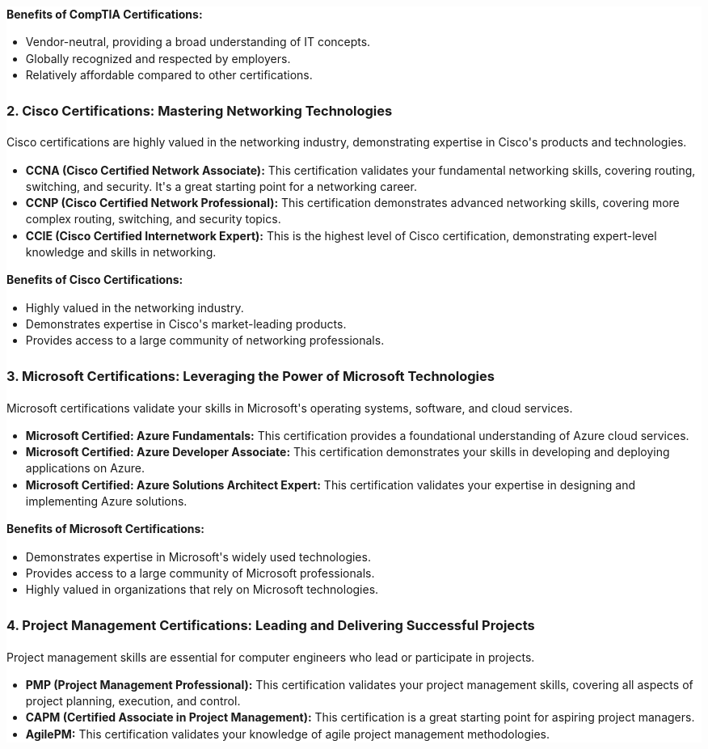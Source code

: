 **Benefits of CompTIA Certifications:**

*   Vendor-neutral, providing a broad understanding of IT concepts.
*   Globally recognized and respected by employers.
*   Relatively affordable compared to other certifications.

### 2. Cisco Certifications: Mastering Networking Technologies

Cisco certifications are highly valued in the networking industry, demonstrating expertise in Cisco's products and technologies.

*   **CCNA (Cisco Certified Network Associate):** This certification validates your fundamental networking skills, covering routing, switching, and security. It's a great starting point for a networking career.
*   **CCNP (Cisco Certified Network Professional):** This certification demonstrates advanced networking skills, covering more complex routing, switching, and security topics.
*   **CCIE (Cisco Certified Internetwork Expert):** This is the highest level of Cisco certification, demonstrating expert-level knowledge and skills in networking.

**Benefits of Cisco Certifications:**

*   Highly valued in the networking industry.
*   Demonstrates expertise in Cisco's market-leading products.
*   Provides access to a large community of networking professionals.

### 3. Microsoft Certifications: Leveraging the Power of Microsoft Technologies

Microsoft certifications validate your skills in Microsoft's operating systems, software, and cloud services.

*   **Microsoft Certified: Azure Fundamentals:** This certification provides a foundational understanding of Azure cloud services.
*   **Microsoft Certified: Azure Developer Associate:** This certification demonstrates your skills in developing and deploying applications on Azure.
*   **Microsoft Certified: Azure Solutions Architect Expert:** This certification validates your expertise in designing and implementing Azure solutions.

**Benefits of Microsoft Certifications:**

*   Demonstrates expertise in Microsoft's widely used technologies.
*   Provides access to a large community of Microsoft professionals.
*   Highly valued in organizations that rely on Microsoft technologies.

### 4. Project Management Certifications: Leading and Delivering Successful Projects

Project management skills are essential for computer engineers who lead or participate in projects.

*   **PMP (Project Management Professional):** This certification validates your project management skills, covering all aspects of project planning, execution, and control.
*   **CAPM (Certified Associate in Project Management):** This certification is a great starting point for aspiring project managers.
*   **AgilePM:** This certification validates your knowledge of agile project management methodologies.
